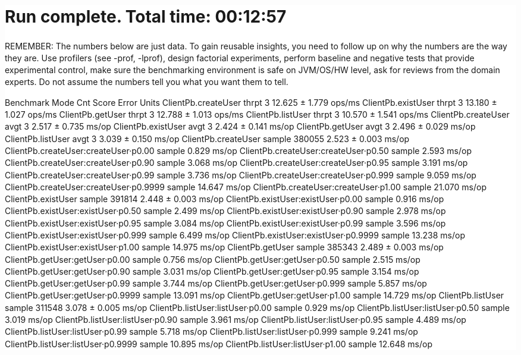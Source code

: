 
# Run complete. Total time: 00:12:57

REMEMBER: The numbers below are just data. To gain reusable insights, you need to follow up on
why the numbers are the way they are. Use profilers (see -prof, -lprof), design factorial
experiments, perform baseline and negative tests that provide experimental control, make sure
the benchmarking environment is safe on JVM/OS/HW level, ask for reviews from the domain experts.
Do not assume the numbers tell you what you want them to tell.

Benchmark                                 Mode     Cnt   Score   Error   Units
ClientPb.createUser                      thrpt       3  12.625 ± 1.779  ops/ms
ClientPb.existUser                       thrpt       3  13.180 ± 1.027  ops/ms
ClientPb.getUser                         thrpt       3  12.788 ± 1.013  ops/ms
ClientPb.listUser                        thrpt       3  10.570 ± 1.541  ops/ms
ClientPb.createUser                       avgt       3   2.517 ± 0.735   ms/op
ClientPb.existUser                        avgt       3   2.424 ± 0.141   ms/op
ClientPb.getUser                          avgt       3   2.496 ± 0.029   ms/op
ClientPb.listUser                         avgt       3   3.039 ± 0.150   ms/op
ClientPb.createUser                     sample  380055   2.523 ± 0.003   ms/op
ClientPb.createUser:createUser·p0.00    sample           0.829           ms/op
ClientPb.createUser:createUser·p0.50    sample           2.593           ms/op
ClientPb.createUser:createUser·p0.90    sample           3.068           ms/op
ClientPb.createUser:createUser·p0.95    sample           3.191           ms/op
ClientPb.createUser:createUser·p0.99    sample           3.736           ms/op
ClientPb.createUser:createUser·p0.999   sample           9.059           ms/op
ClientPb.createUser:createUser·p0.9999  sample          14.647           ms/op
ClientPb.createUser:createUser·p1.00    sample          21.070           ms/op
ClientPb.existUser                      sample  391814   2.448 ± 0.003   ms/op
ClientPb.existUser:existUser·p0.00      sample           0.916           ms/op
ClientPb.existUser:existUser·p0.50      sample           2.499           ms/op
ClientPb.existUser:existUser·p0.90      sample           2.978           ms/op
ClientPb.existUser:existUser·p0.95      sample           3.084           ms/op
ClientPb.existUser:existUser·p0.99      sample           3.596           ms/op
ClientPb.existUser:existUser·p0.999     sample           6.499           ms/op
ClientPb.existUser:existUser·p0.9999    sample          13.238           ms/op
ClientPb.existUser:existUser·p1.00      sample          14.975           ms/op
ClientPb.getUser                        sample  385343   2.489 ± 0.003   ms/op
ClientPb.getUser:getUser·p0.00          sample           0.756           ms/op
ClientPb.getUser:getUser·p0.50          sample           2.515           ms/op
ClientPb.getUser:getUser·p0.90          sample           3.031           ms/op
ClientPb.getUser:getUser·p0.95          sample           3.154           ms/op
ClientPb.getUser:getUser·p0.99          sample           3.744           ms/op
ClientPb.getUser:getUser·p0.999         sample           5.857           ms/op
ClientPb.getUser:getUser·p0.9999        sample          13.091           ms/op
ClientPb.getUser:getUser·p1.00          sample          14.729           ms/op
ClientPb.listUser                       sample  311548   3.078 ± 0.005   ms/op
ClientPb.listUser:listUser·p0.00        sample           0.929           ms/op
ClientPb.listUser:listUser·p0.50        sample           3.019           ms/op
ClientPb.listUser:listUser·p0.90        sample           3.961           ms/op
ClientPb.listUser:listUser·p0.95        sample           4.489           ms/op
ClientPb.listUser:listUser·p0.99        sample           5.718           ms/op
ClientPb.listUser:listUser·p0.999       sample           9.241           ms/op
ClientPb.listUser:listUser·p0.9999      sample          10.895           ms/op
ClientPb.listUser:listUser·p1.00        sample          12.648           ms/op
